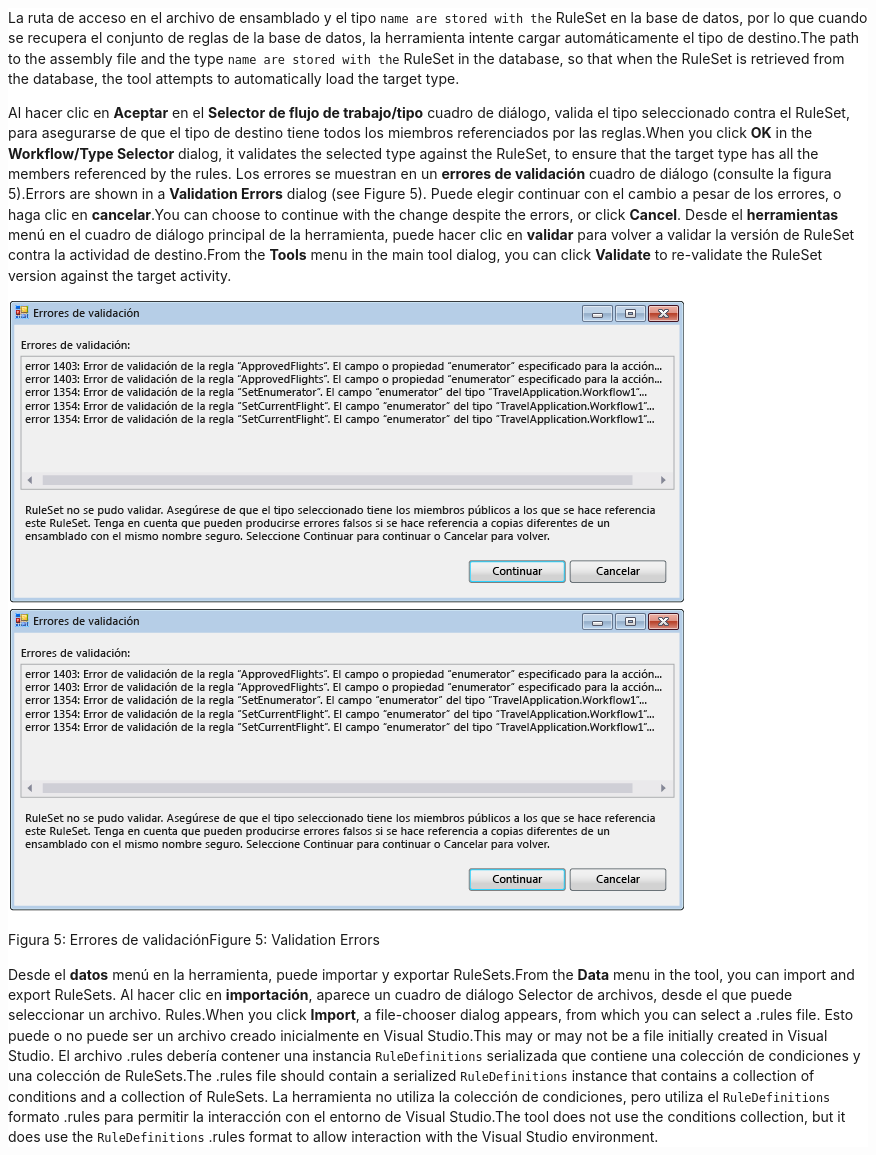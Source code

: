  <span data-ttu-id="8e184-150">La ruta de acceso en el archivo de ensamblado y el tipo `name are stored with the` RuleSet en la base de datos, por lo que cuando se recupera el conjunto de reglas de la base de datos, la herramienta intente cargar automáticamente el tipo de destino.</span><span class="sxs-lookup"><span data-stu-id="8e184-150">The path to the assembly file and the type `name are stored with the` RuleSet in the database, so that when the RuleSet is retrieved from the database, the tool attempts to automatically load the target type.</span></span>  
  
 <span data-ttu-id="8e184-151">Al hacer clic en **Aceptar** en el **Selector de flujo de trabajo/tipo** cuadro de diálogo, valida el tipo seleccionado contra el RuleSet, para asegurarse de que el tipo de destino tiene todos los miembros referenciados por las reglas.</span><span class="sxs-lookup"><span data-stu-id="8e184-151">When you click **OK** in the **Workflow/Type Selector** dialog, it validates the selected type against the RuleSet, to ensure that the target type has all the members referenced by the rules.</span></span> <span data-ttu-id="8e184-152">Los errores se muestran en un **errores de validación** cuadro de diálogo (consulte la figura 5).</span><span class="sxs-lookup"><span data-stu-id="8e184-152">Errors are shown in a **Validation Errors** dialog (see Figure 5).</span></span> <span data-ttu-id="8e184-153">Puede elegir continuar con el cambio a pesar de los errores, o haga clic en **cancelar**.</span><span class="sxs-lookup"><span data-stu-id="8e184-153">You can choose to continue with the change despite the errors, or click **Cancel**.</span></span> <span data-ttu-id="8e184-154">Desde el **herramientas** menú en el cuadro de diálogo principal de la herramienta, puede hacer clic en **validar** para volver a validar la versión de RuleSet contra la actividad de destino.</span><span class="sxs-lookup"><span data-stu-id="8e184-154">From the **Tools** menu in the main tool dialog, you can click **Validate** to re-validate the RuleSet version against the target activity.</span></span>  
  
 <span data-ttu-id="8e184-155">![Errores de validación de ejemplo de RuleSet externo](../../../../docs/framework/windows-workflow-foundation/samples/media/validationerrorsruleset.png "ValidationErrorsRuleSet")</span><span class="sxs-lookup"><span data-stu-id="8e184-155">![Validation Errors from External RuleSet Sample](../../../../docs/framework/windows-workflow-foundation/samples/media/validationerrorsruleset.png "ValidationErrorsRuleSet")</span></span>  
  
 <span data-ttu-id="8e184-156">Figura 5: Errores de validación</span><span class="sxs-lookup"><span data-stu-id="8e184-156">Figure 5: Validation Errors</span></span>  
  
 <span data-ttu-id="8e184-157">Desde el **datos** menú en la herramienta, puede importar y exportar RuleSets.</span><span class="sxs-lookup"><span data-stu-id="8e184-157">From the **Data** menu in the tool, you can import and export RuleSets.</span></span> <span data-ttu-id="8e184-158">Al hacer clic en **importación**, aparece un cuadro de diálogo Selector de archivos, desde el que puede seleccionar un archivo. Rules.</span><span class="sxs-lookup"><span data-stu-id="8e184-158">When you click **Import**, a file-chooser dialog appears, from which you can select a .rules file.</span></span> <span data-ttu-id="8e184-159">Esto puede o no puede ser un archivo creado inicialmente en Visual Studio.</span><span class="sxs-lookup"><span data-stu-id="8e184-159">This may or may not be a file initially created in Visual Studio.</span></span> <span data-ttu-id="8e184-160">El archivo .rules debería contener una instancia `RuleDefinitions` serializada que contiene una colección de condiciones y una colección de RuleSets.</span><span class="sxs-lookup"><span data-stu-id="8e184-160">The .rules file should contain a serialized `RuleDefinitions` instance that contains a collection of conditions and a collection of RuleSets.</span></span> <span data-ttu-id="8e184-161">La herramienta no utiliza la colección de condiciones, pero utiliza el `RuleDefinitions` formato .rules para permitir la interacción con el entorno de Visual Studio.</span><span class="sxs-lookup"><span data-stu-id="8e184-161">The tool does not use the conditions collection, but it does use the `RuleDefinitions` .rules format to allow interaction with the Visual Studio environment.</span></span>  
  